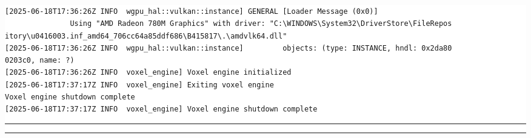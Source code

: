 ```
[2025-06-18T17:36:26Z INFO  wgpu_hal::vulkan::instance] GENERAL [Loader Message (0x0)]
               Using "AMD Radeon 780M Graphics" with driver: "C:\WINDOWS\System32\DriverStore\FileRepos
itory\u0416003.inf_amd64_706cc64a85ddf686\B415817\.\amdvlk64.dll"
[2025-06-18T17:36:26Z INFO  wgpu_hal::vulkan::instance]         objects: (type: INSTANCE, hndl: 0x2da80
0203c0, name: ?)
[2025-06-18T17:36:26Z INFO  voxel_engine] Voxel engine initialized
[2025-06-18T17:37:17Z INFO  voxel_engine] Exiting voxel engine
Voxel engine shutdown complete
[2025-06-18T17:37:17Z INFO  voxel_engine] Voxel engine shutdown complete

```

---



---

